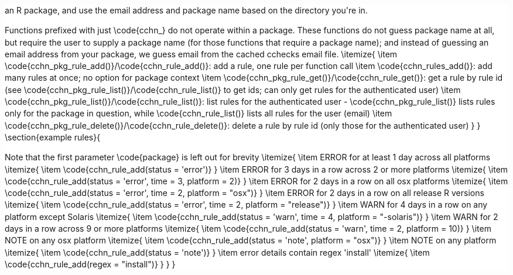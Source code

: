 an R package, and use the email address and package name based
on the directory you're in.

Functions prefixed with just \code{cchn_} do not operate within a package.
These functions do not guess package name at all, but require the user
to supply a package name (for those functions that require a package name);
and instead of guessing an email address from your package, we guess email
from the cached cchecks email file.
\itemize{
\item \code{cchn_pkg_rule_add()}/\code{cchn_rule_add()}: add a rule, one rule per
function call
\item \code{cchn_rules_add()}: add many rules at once; no option for package context
\item \code{cchn_pkg_rule_get()}/\code{cchn_rule_get()}: get a rule by rule id (see
\code{cchn_pkg_rule_list()}/\code{cchn_rule_list()} to get ids; can only get rules for
the authenticated user)
\item \code{cchn_pkg_rule_list()}/\code{cchn_rule_list()}: list rules for the
authenticated user - \code{cchn_pkg_rule_list()} lists rules only for the package
in question, while \code{cchn_rule_list()} lists all rules for the user (email)
\item \code{cchn_pkg_rule_delete()}/\code{cchn_rule_delete()}: delete a rule by rule id
(only those for the authenticated user)
}
}
\section{example rules}{


Note that the first parameter \code{package} is left out for brevity
\itemize{
\item ERROR for at least 1 day across all platforms
\itemize{
\item \code{cchn_rule_add(status = 'error')}
}
\item ERROR for 3 days in a row across 2 or more platforms
\itemize{
\item \code{cchn_rule_add(status = 'error', time = 3, platform = 2)}
}
\item ERROR for 2 days in a row on all osx platforms
\itemize{
\item \code{cchn_rule_add(status = 'error', time = 2, platform = "osx")}
}
\item ERROR for 2 days in a row on all release R versions
\itemize{
\item \code{cchn_rule_add(status = 'error', time = 2, platform = "release")}
}
\item WARN for 4 days in a row on any platform except Solaris
\itemize{
\item \code{cchn_rule_add(status = 'warn', time = 4, platform = "-solaris")}
}
\item WARN for 2 days in a row across 9 or more platforms
\itemize{
\item \code{cchn_rule_add(status = 'warn', time = 2, platform = 10)}
}
\item NOTE on any osx platform
\itemize{
\item \code{cchn_rule_add(status = 'note', platform = "osx")}
}
\item NOTE on any platform
\itemize{
\item \code{cchn_rule_add(status = 'note')}
}
\item error details contain regex 'install'
\itemize{
\item \code{cchn_rule_add(regex = "install")}
}
}
}